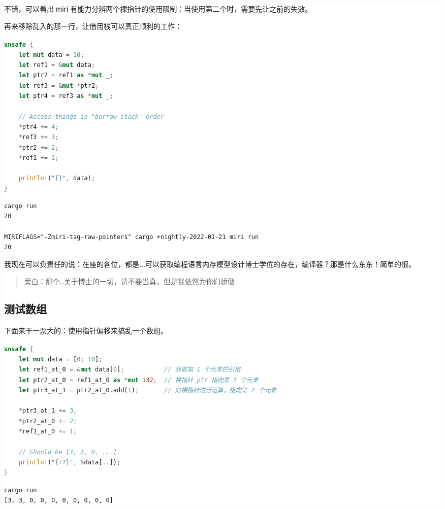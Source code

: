 不错，可以看出 miri 有能力分辨两个裸指针的使用限制：当使用第二个时，需要先让之前的失效。

再来移除乱入的那一行，让借用栈可以真正顺利的工作：
```rust
unsafe {
    let mut data = 10;
    let ref1 = &mut data;
    let ptr2 = ref1 as *mut _;
    let ref3 = &mut *ptr2;
    let ptr4 = ref3 as *mut _;

    // Access things in "borrow stack" order
    *ptr4 += 4;
    *ref3 += 3;
    *ptr2 += 2;
    *ref1 += 1;

    println!("{}", data);
}
```

```shell
cargo run
20

MIRIFLAGS="-Zmiri-tag-raw-pointers" cargo +nightly-2022-01-21 miri run
20
```

我现在可以负责任的说：在座的各位，都是...可以获取编程语言内存模型设计博士学位的存在，编译器？那是什么东东！简单的很。

> 旁白：那个..关于博士的一切，请不要当真，但是我依然为你们骄傲

## 测试数组
下面来干一票大的：使用指针偏移来搞乱一个数组。

```rust
unsafe {
    let mut data = [0; 10];
    let ref1_at_0 = &mut data[0];           // 获取第 1 个元素的引用
    let ptr2_at_0 = ref1_at_0 as *mut i32;  // 裸指针 ptr 指向第 1 个元素
    let ptr3_at_1 = ptr2_at_0.add(1);       // 对裸指针进行运算，指向第 2 个元素

    *ptr3_at_1 += 3;
    *ptr2_at_0 += 2;
    *ref1_at_0 += 1;

    // Should be [3, 3, 0, ...]
    println!("{:?}", &data[..]);
}
```

```shell
cargo run
[3, 3, 0, 0, 0, 0, 0, 0, 0, 0]
```
